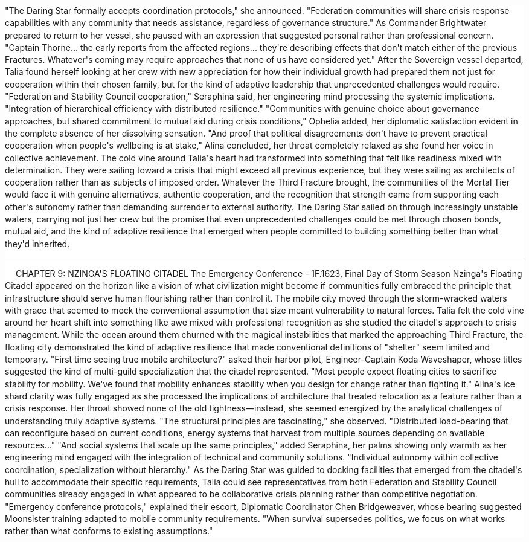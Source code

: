 "The Daring Star formally accepts coordination protocols," she announced. "Federation communities will share crisis response capabilities with any community that needs assistance, regardless of governance structure."
As Commander Brightwater prepared to return to her vessel, she paused with an expression that suggested personal rather than professional concern. "Captain Thorne... the early reports from the affected regions... they're describing effects that don't match either of the previous Fractures. Whatever's coming may require approaches that none of us have considered yet."
After the Sovereign vessel departed, Talia found herself looking at her crew with new appreciation for how their individual growth had prepared them not just for cooperation within their chosen family, but for the kind of adaptive leadership that unprecedented challenges would require.
"Federation and Stability Council cooperation," Seraphina said, her engineering mind processing the systemic implications. "Integration of hierarchical efficiency with distributed resilience."
"Communities with genuine choice about governance approaches, but shared commitment to mutual aid during crisis conditions," Ophelia added, her diplomatic satisfaction evident in the complete absence of her dissolving sensation.
"And proof that political disagreements don't have to prevent practical cooperation when people's wellbeing is at stake," Alina concluded, her throat completely relaxed as she found her voice in collective achievement.
The cold vine around Talia's heart had transformed into something that felt like readiness mixed with determination. They were sailing toward a crisis that might exceed all previous experience, but they were sailing as architects of cooperation rather than as subjects of imposed order.
Whatever the Third Fracture brought, the communities of the Mortal Tier would face it with genuine alternatives, authentic cooperation, and the recognition that strength came from supporting each other's autonomy rather than demanding surrender to external authority.
The Daring Star sailed on through increasingly unstable waters, carrying not just her crew but the promise that even unprecedented challenges could be met through chosen bonds, mutual aid, and the kind of adaptive resilience that emerged when people committed to building something better than what they'd inherited.
________________________________________
 
CHAPTER 9: NZINGA'S FLOATING CITADEL The Emergency Conference - 1F.1623, Final Day of Storm Season
Nzinga's Floating Citadel appeared on the horizon like a vision of what civilization might become if communities fully embraced the principle that infrastructure should serve human flourishing rather than control it. The mobile city moved through the storm-wracked waters with grace that seemed to mock the conventional assumption that size meant vulnerability to natural forces.
Talia felt the cold vine around her heart shift into something like awe mixed with professional recognition as she studied the citadel's approach to crisis management. While the ocean around them churned with the magical instabilities that marked the approaching Third Fracture, the floating city demonstrated the kind of adaptive resilience that made conventional definitions of "shelter" seem limited and temporary.
"First time seeing true mobile architecture?" asked their harbor pilot, Engineer-Captain Koda Waveshaper, whose titles suggested the kind of multi-guild specialization that the citadel represented. "Most people expect floating cities to sacrifice stability for mobility. We've found that mobility enhances stability when you design for change rather than fighting it."
Alina's ice shard clarity was fully engaged as she processed the implications of architecture that treated relocation as a feature rather than a crisis response. Her throat showed none of the old tightness—instead, she seemed energized by the analytical challenges of understanding truly adaptive systems.
"The structural principles are fascinating," she observed. "Distributed load-bearing that can reconfigure based on current conditions, energy systems that harvest from multiple sources depending on available resources..."
"And social systems that scale up the same principles," added Seraphina, her palms showing only warmth as her engineering mind engaged with the integration of technical and community solutions. "Individual autonomy within collective coordination, specialization without hierarchy."
As the Daring Star was guided to docking facilities that emerged from the citadel's hull to accommodate their specific requirements, Talia could see representatives from both Federation and Stability Council communities already engaged in what appeared to be collaborative crisis planning rather than competitive negotiation.
"Emergency conference protocols," explained their escort, Diplomatic Coordinator Chen Bridgeweaver, whose bearing suggested Moonsister training adapted to mobile community requirements. "When survival supersedes politics, we focus on what works rather than what conforms to existing assumptions."